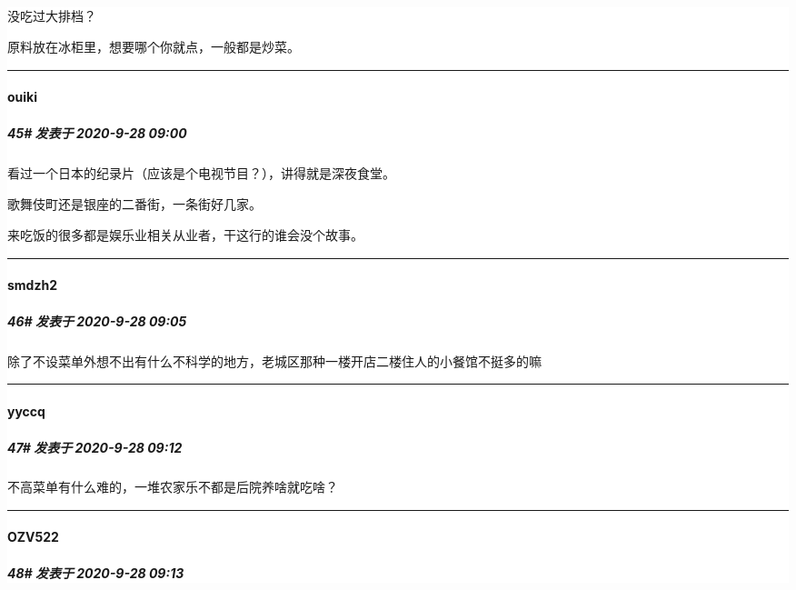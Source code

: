 


没吃过大排档？

原料放在冰柜里，想要哪个你就点，一般都是炒菜。







*****

####  ouiki  
##### 45#       发表于 2020-9-28 09:00




看过一个日本的纪录片（应该是个电视节目？），讲得就是深夜食堂。

歌舞伎町还是银座的二番街，一条街好几家。


来吃饭的很多都是娱乐业相关从业者，干这行的谁会没个故事。







*****

####  smdzh2  
##### 46#       发表于 2020-9-28 09:05




除了不设菜单外想不出有什么不科学的地方，老城区那种一楼开店二楼住人的小餐馆不挺多的嘛







*****

####  yyccq  
##### 47#       发表于 2020-9-28 09:12




不高菜单有什么难的，一堆农家乐不都是后院养啥就吃啥？







*****

####  OZV522  
##### 48#       发表于 2020-9-28 09:13

